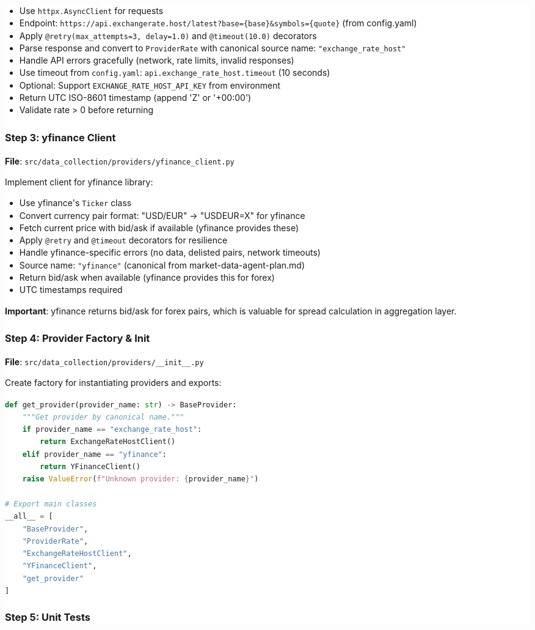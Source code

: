 - Use `httpx.AsyncClient` for requests
- Endpoint: `https://api.exchangerate.host/latest?base={base}&symbols={quote}` (from config.yaml)
- Apply `@retry(max_attempts=3, delay=1.0)` and `@timeout(10.0)` decorators
- Parse response and convert to `ProviderRate` with canonical source name: `"exchange_rate_host"`
- Handle API errors gracefully (network, rate limits, invalid responses)
- Use timeout from `config.yaml`: `api.exchange_rate_host.timeout` (10 seconds)
- Optional: Support `EXCHANGE_RATE_HOST_API_KEY` from environment
- Return UTC ISO-8601 timestamp (append 'Z' or '+00:00')
- Validate rate > 0 before returning

### Step 3: yfinance Client

**File**: `src/data_collection/providers/yfinance_client.py`

Implement client for yfinance library:

- Use yfinance's `Ticker` class
- Convert currency pair format: "USD/EUR" -> "USDEUR=X" for yfinance
- Fetch current price with bid/ask if available (yfinance provides these)
- Apply `@retry` and `@timeout` decorators for resilience
- Handle yfinance-specific errors (no data, delisted pairs, network timeouts)
- Source name: `"yfinance"` (canonical from market-data-agent-plan.md)
- Return bid/ask when available (yfinance provides this for forex)
- UTC timestamps required

**Important**: yfinance returns bid/ask for forex pairs, which is valuable for spread calculation in aggregation layer.

### Step 4: Provider Factory & Init

**File**: `src/data_collection/providers/__init__.py`

Create factory for instantiating providers and exports:

```python
def get_provider(provider_name: str) -> BaseProvider:
    """Get provider by canonical name."""
    if provider_name == "exchange_rate_host":
        return ExchangeRateHostClient()
    elif provider_name == "yfinance":
        return YFinanceClient()
    raise ValueError(f"Unknown provider: {provider_name}")

# Export main classes
__all__ = [
    "BaseProvider",
    "ProviderRate", 
    "ExchangeRateHostClient",
    "YFinanceClient",
    "get_provider"
]
```

### Step 5: Unit Tests
